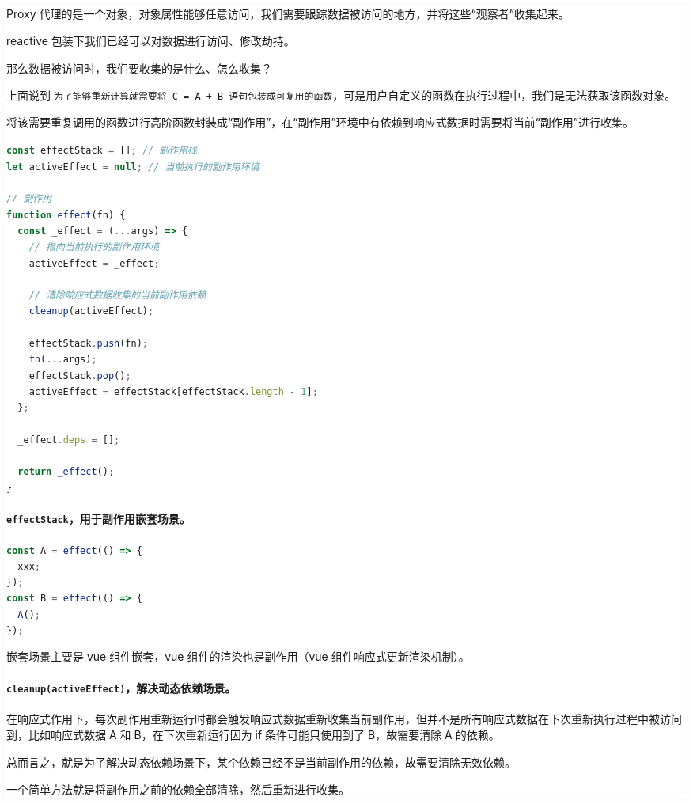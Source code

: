 Proxy 代理的是一个对象，对象属性能够任意访问，我们需要跟踪数据被访问的地方，并将这些“观察者”收集起来。

reactive 包装下我们已经可以对数据进行访问、修改劫持。

那么数据被访问时，我们要收集的是什么、怎么收集？

上面说到 `为了能够重新计算就需要将 C = A + B 语句包装成可复用的函数`，可是用户自定义的函数在执行过程中，我们是无法获取该函数对象。

将该需要重复调用的函数进行高阶函数封装成“副作用”，在“副作用”环境中有依赖到响应式数据时需要将当前“副作用”进行收集。

```js
const effectStack = []; // 副作用栈
let activeEffect = null; // 当前执行的副作用环境

// 副作用
function effect(fn) {
  const _effect = (...args) => {
    // 指向当前执行的副作用环境
    activeEffect = _effect;

    // 清除响应式数据收集的当前副作用依赖
    cleanup(activeEffect);

    effectStack.push(fn);
    fn(...args);
    effectStack.pop();
    activeEffect = effectStack[effectStack.length - 1];
  };

  _effect.deps = [];

  return _effect();
}
```

#### `effectStack`，用于副作用嵌套场景。

```js
const A = effect(() => {
  xxx;
});
const B = effect(() => {
  A();
});
```

嵌套场景主要是 vue 组件嵌套，vue 组件的渲染也是副作用（[vue 组件响应式更新渲染机制](./vue%20组件响应式更新渲染机制.md)）。

#### `cleanup(activeEffect)`，解决动态依赖场景。

在响应式作用下，每次副作用重新运行时都会触发响应式数据重新收集当前副作用，但并不是所有响应式数据在下次重新执行过程中被访问到，比如响应式数据 A 和 B，在下次重新运行因为 if 条件可能只使用到了 B，故需要清除 A 的依赖。

总而言之，就是为了解决动态依赖场景下，某个依赖已经不是当前副作用的依赖，故需要清除无效依赖。

一个简单方法就是将副作用之前的依赖全部清除，然后重新进行收集。
